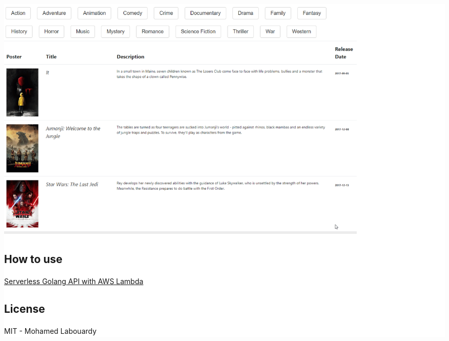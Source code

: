   <img src="screenshot.gif" width="80%"/>
</p>

## How to use

[Serverless Golang API with AWS Lambda](https://medium.com/@mlabouardy/serverless-golang-api-with-aws-lambda-34e442385a6a)

## License

MIT - Mohamed Labouardy
